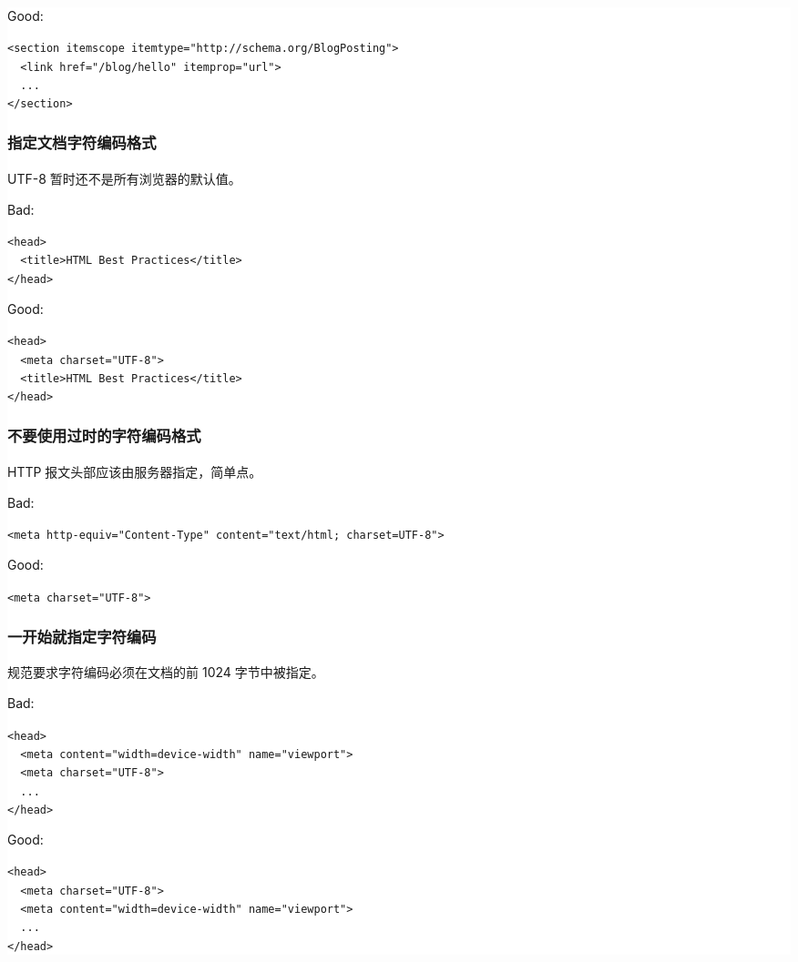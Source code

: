Good:

    <section itemscope itemtype="http://schema.org/BlogPosting">
      <link href="/blog/hello" itemprop="url">
      ...
    </section>

### 指定文档字符编码格式<span id="specify-document-character-encoding"></span>

UTF-8 暂时还不是所有浏览器的默认值。

Bad:

    <head>
      <title>HTML Best Practices</title>
    </head>

Good:

    <head>
      <meta charset="UTF-8">
      <title>HTML Best Practices</title>
    </head>

### 不要使用过时的字符编码格式<span id="dont-use-legacy-character-encoding-format"></span>

HTTP 报文头部应该由服务器指定，简单点。

Bad:

    <meta http-equiv="Content-Type" content="text/html; charset=UTF-8">

Good:

    <meta charset="UTF-8">

### 一开始就指定字符编码<span id="specify-character-encoding-at-first"></span>

规范要求字符编码必须在文档的前 1024 字节中被指定。

Bad:

    <head>
      <meta content="width=device-width" name="viewport">
      <meta charset="UTF-8">
      ...
    </head>

Good:

    <head>
      <meta charset="UTF-8">
      <meta content="width=device-width" name="viewport">
      ...
    </head>
